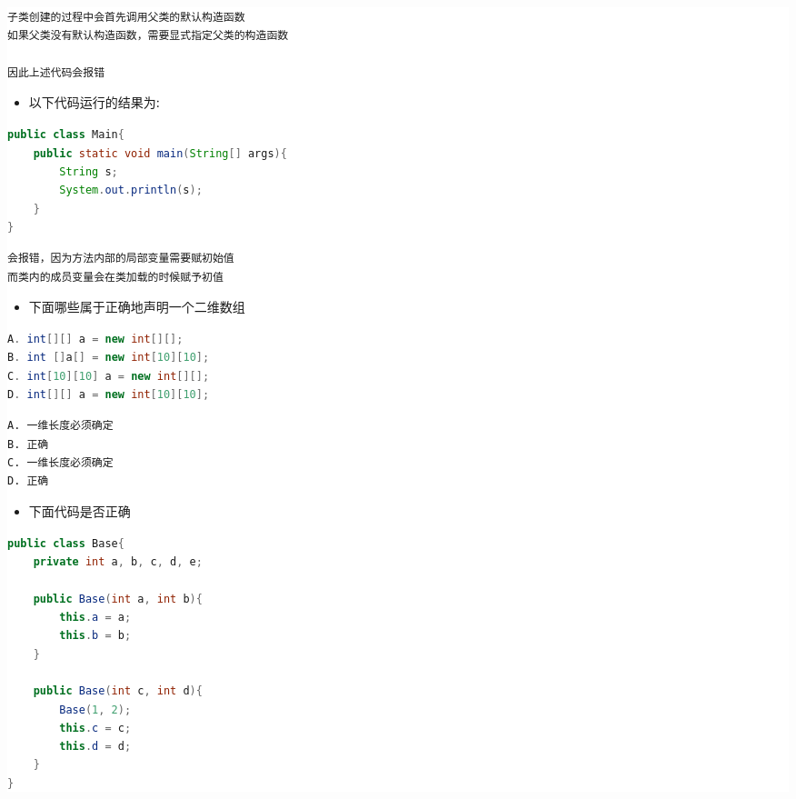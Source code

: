 ```markdown
子类创建的过程中会首先调用父类的默认构造函数
如果父类没有默认构造函数，需要显式指定父类的构造函数

因此上述代码会报错
```

* 以下代码运行的结果为:

```java
public class Main{
    public static void main(String[] args){
        String s;
        System.out.println(s);
    }
}
```

```markdown
会报错，因为方法内部的局部变量需要赋初始值
而类内的成员变量会在类加载的时候赋予初值
```

* 下面哪些属于正确地声明一个二维数组

```java
A. int[][] a = new int[][];
B. int []a[] = new int[10][10];
C. int[10][10] a = new int[][];
D. int[][] a = new int[10][10];
```

```markdown
A. 一维长度必须确定
B. 正确
C. 一维长度必须确定
D. 正确
```

* 下面代码是否正确

```java
public class Base{
    private int a, b, c, d, e;

    public Base(int a, int b){
        this.a = a;
        this.b = b;
    }

    public Base(int c, int d){
        Base(1, 2);
        this.c = c;
        this.d = d;
    }
}
```
